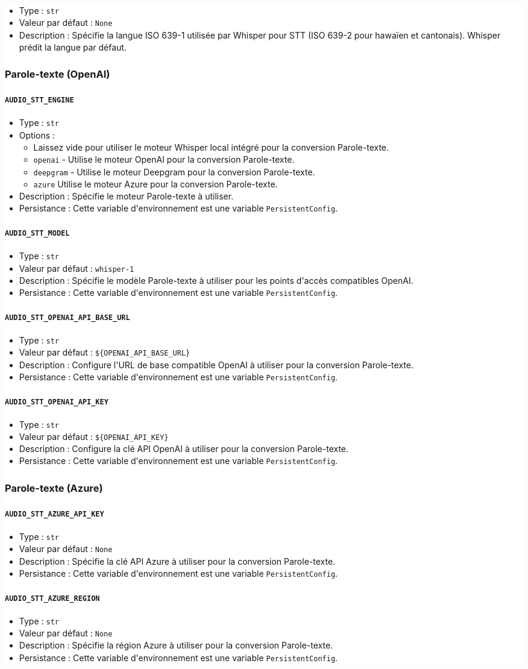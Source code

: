 - Type : `str`
- Valeur par défaut : `None`
- Description : Spécifie la langue ISO 639-1 utilisée par Whisper pour STT (ISO 639-2 pour hawaïen et cantonais). Whisper prédit la langue par défaut.

### Parole-texte (OpenAI)

#### `AUDIO_STT_ENGINE`

- Type : `str`
- Options :
  - Laissez vide pour utiliser le moteur Whisper local intégré pour la conversion Parole-texte.
  - `openai` - Utilise le moteur OpenAI pour la conversion Parole-texte.
  - `deepgram` - Utilise le moteur Deepgram pour la conversion Parole-texte.
  - `azure` Utilise le moteur Azure pour la conversion Parole-texte.
- Description : Spécifie le moteur Parole-texte à utiliser.
- Persistance : Cette variable d'environnement est une variable `PersistentConfig`.

#### `AUDIO_STT_MODEL`

- Type : `str`
- Valeur par défaut : `whisper-1`
- Description : Spécifie le modèle Parole-texte à utiliser pour les points d'accès compatibles OpenAI.
- Persistance : Cette variable d'environnement est une variable `PersistentConfig`.

#### `AUDIO_STT_OPENAI_API_BASE_URL`

- Type : `str`
- Valeur par défaut : `${OPENAI_API_BASE_URL}`
- Description : Configure l'URL de base compatible OpenAI à utiliser pour la conversion Parole-texte.
- Persistance : Cette variable d'environnement est une variable `PersistentConfig`.

#### `AUDIO_STT_OPENAI_API_KEY`

- Type : `str`
- Valeur par défaut : `${OPENAI_API_KEY}`
- Description : Configure la clé API OpenAI à utiliser pour la conversion Parole-texte.
- Persistance : Cette variable d'environnement est une variable `PersistentConfig`.

### Parole-texte (Azure)

#### `AUDIO_STT_AZURE_API_KEY`

- Type : `str`
- Valeur par défaut : `None`
- Description : Spécifie la clé API Azure à utiliser pour la conversion Parole-texte.
- Persistance : Cette variable d'environnement est une variable `PersistentConfig`.

#### `AUDIO_STT_AZURE_REGION`

- Type : `str`
- Valeur par défaut : `None`
- Description : Spécifie la région Azure à utiliser pour la conversion Parole-texte.
- Persistance : Cette variable d'environnement est une variable `PersistentConfig`.
